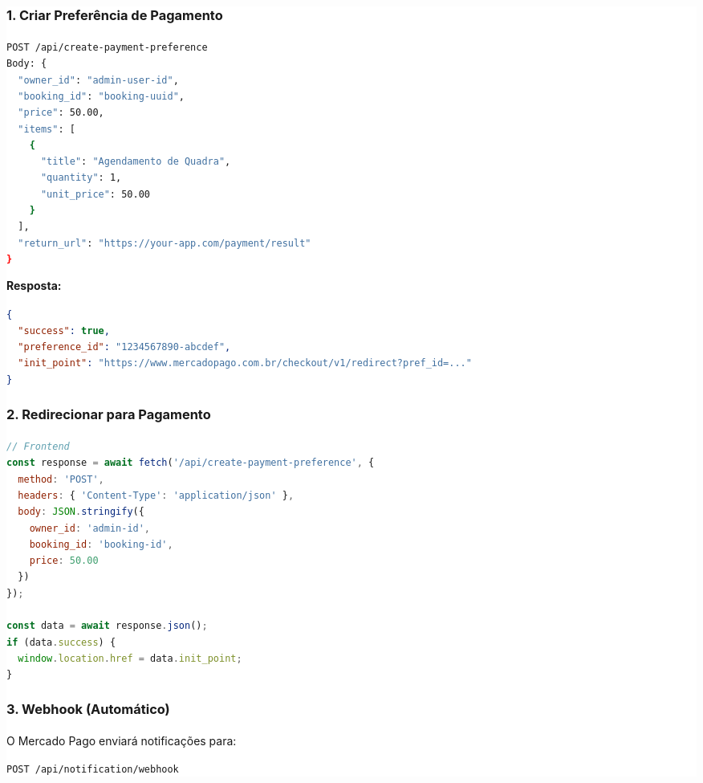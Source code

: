 ### 1. Criar Preferência de Pagamento

```bash
POST /api/create-payment-preference
Body: {
  "owner_id": "admin-user-id",
  "booking_id": "booking-uuid",
  "price": 50.00,
  "items": [
    {
      "title": "Agendamento de Quadra",
      "quantity": 1,
      "unit_price": 50.00
    }
  ],
  "return_url": "https://your-app.com/payment/result"
}
```

**Resposta:**
```json
{
  "success": true,
  "preference_id": "1234567890-abcdef",
  "init_point": "https://www.mercadopago.com.br/checkout/v1/redirect?pref_id=..."
}
```

### 2. Redirecionar para Pagamento

```javascript
// Frontend
const response = await fetch('/api/create-payment-preference', {
  method: 'POST',
  headers: { 'Content-Type': 'application/json' },
  body: JSON.stringify({
    owner_id: 'admin-id',
    booking_id: 'booking-id',
    price: 50.00
  })
});

const data = await response.json();
if (data.success) {
  window.location.href = data.init_point;
}
```

### 3. Webhook (Automático)

O Mercado Pago enviará notificações para:
```
POST /api/notification/webhook
```
